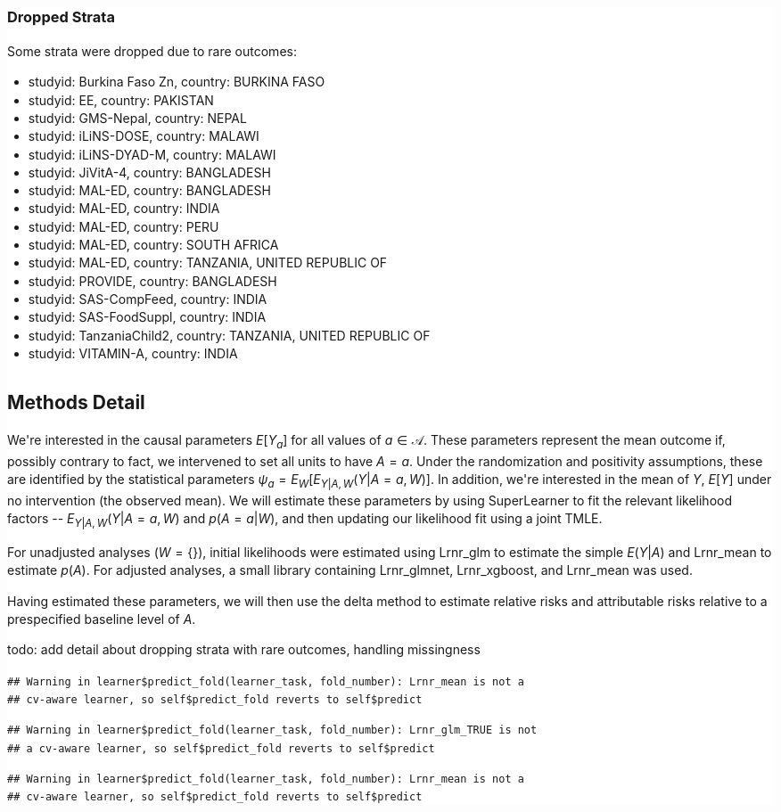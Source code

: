 ### Dropped Strata

Some strata were dropped due to rare outcomes:

* studyid: Burkina Faso Zn, country: BURKINA FASO
* studyid: EE, country: PAKISTAN
* studyid: GMS-Nepal, country: NEPAL
* studyid: iLiNS-DOSE, country: MALAWI
* studyid: iLiNS-DYAD-M, country: MALAWI
* studyid: JiVitA-4, country: BANGLADESH
* studyid: MAL-ED, country: BANGLADESH
* studyid: MAL-ED, country: INDIA
* studyid: MAL-ED, country: PERU
* studyid: MAL-ED, country: SOUTH AFRICA
* studyid: MAL-ED, country: TANZANIA, UNITED REPUBLIC OF
* studyid: PROVIDE, country: BANGLADESH
* studyid: SAS-CompFeed, country: INDIA
* studyid: SAS-FoodSuppl, country: INDIA
* studyid: TanzaniaChild2, country: TANZANIA, UNITED REPUBLIC OF
* studyid: VITAMIN-A, country: INDIA

## Methods Detail

We're interested in the causal parameters $E[Y_a]$ for all values of $a \in \mathcal{A}$. These parameters represent the mean outcome if, possibly contrary to fact, we intervened to set all units to have $A=a$. Under the randomization and positivity assumptions, these are identified by the statistical parameters $\psi_a=E_W[E_{Y|A,W}(Y|A=a,W)]$.  In addition, we're interested in the mean of $Y$, $E[Y]$ under no intervention (the observed mean). We will estimate these parameters by using SuperLearner to fit the relevant likelihood factors -- $E_{Y|A,W}(Y|A=a,W)$ and $p(A=a|W)$, and then updating our likelihood fit using a joint TMLE.

For unadjusted analyses ($W=\{\}$), initial likelihoods were estimated using Lrnr_glm to estimate the simple $E(Y|A)$ and Lrnr_mean to estimate $p(A)$. For adjusted analyses, a small library containing Lrnr_glmnet, Lrnr_xgboost, and Lrnr_mean was used.

Having estimated these parameters, we will then use the delta method to estimate relative risks and attributable risks relative to a prespecified baseline level of $A$.

todo: add detail about dropping strata with rare outcomes, handling missingness



```
## Warning in learner$predict_fold(learner_task, fold_number): Lrnr_mean is not a
## cv-aware learner, so self$predict_fold reverts to self$predict
```

```
## Warning in learner$predict_fold(learner_task, fold_number): Lrnr_glm_TRUE is not
## a cv-aware learner, so self$predict_fold reverts to self$predict
```

```
## Warning in learner$predict_fold(learner_task, fold_number): Lrnr_mean is not a
## cv-aware learner, so self$predict_fold reverts to self$predict
```
